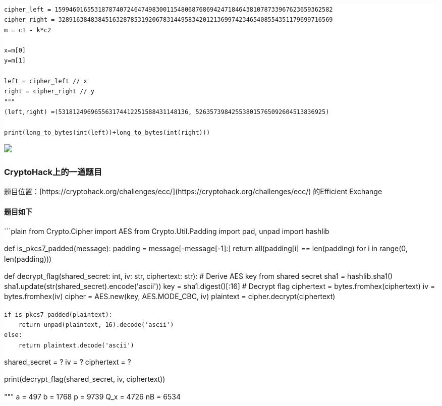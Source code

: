 ```plain
cipher_left = 15994601655318787407246474983001154806876869424718464381078733967623659362582
cipher_right = 3289163848384516328785319206783144958342012136997423465408554351179699716569
m = c1 - k*c2

x=m[0]
y=m[1]

left = cipher_left // x
right = cipher_right // y
"""
(left,right) =(531812496965563174412251588431148136, 526357398425538015765092604513836925)

print(long_to_bytes(int(left))+long_to_bytes(int(right)))
```

![](https://cdn.nlark.com/yuque/0/2024/png/47928994/1732070076153-be96a6a7-2e5b-4180-a50b-920d5b85735a.png)



<h3 id="zS3QT">CryptoHack上的一道题目</h3>
题目位置：[https://cryptohack.org/challenges/ecc/](https://cryptohack.org/challenges/ecc/) 的Efficient Exchange



<h4 id="iqhYm">题目如下</h4>
```plain
from Crypto.Cipher import AES
from Crypto.Util.Padding import pad, unpad
import hashlib


def is_pkcs7_padded(message):
    padding = message[-message[-1]:]
    return all(padding[i] == len(padding) for i in range(0, len(padding)))


def decrypt_flag(shared_secret: int, iv: str, ciphertext: str):
    # Derive AES key from shared secret
    sha1 = hashlib.sha1()
    sha1.update(str(shared_secret).encode('ascii'))
    key = sha1.digest()[:16]
    # Decrypt flag
    ciphertext = bytes.fromhex(ciphertext)
    iv = bytes.fromhex(iv)
    cipher = AES.new(key, AES.MODE_CBC, iv)
    plaintext = cipher.decrypt(ciphertext)

    if is_pkcs7_padded(plaintext):
        return unpad(plaintext, 16).decode('ascii')
    else:
        return plaintext.decode('ascii')


shared_secret = ?
iv = ?
ciphertext = ?

print(decrypt_flag(shared_secret, iv, ciphertext))

"""
a = 497
b = 1768
p = 9739
Q_x = 4726
nB = 6534
```
